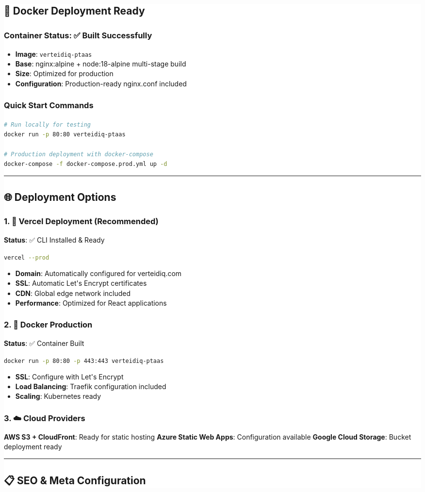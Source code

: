 
## 🐳 Docker Deployment Ready

### Container Status: ✅ Built Successfully
- **Image**: `verteidiq-ptaas`
- **Base**: nginx:alpine + node:18-alpine multi-stage build
- **Size**: Optimized for production
- **Configuration**: Production-ready nginx.conf included

### Quick Start Commands
```bash
# Run locally for testing
docker run -p 80:80 verteidiq-ptaas

# Production deployment with docker-compose
docker-compose -f docker-compose.prod.yml up -d
```

---

## 🌐 Deployment Options

### 1. 🚀 Vercel Deployment (Recommended)
**Status**: ✅ CLI Installed & Ready
```bash
vercel --prod
```
- **Domain**: Automatically configured for verteidiq.com
- **SSL**: Automatic Let's Encrypt certificates
- **CDN**: Global edge network included
- **Performance**: Optimized for React applications

### 2. 🐳 Docker Production
**Status**: ✅ Container Built
```bash
docker run -p 80:80 -p 443:443 verteidiq-ptaas
```
- **SSL**: Configure with Let's Encrypt
- **Load Balancing**: Traefik configuration included
- **Scaling**: Kubernetes ready

### 3. ☁️ Cloud Providers
**AWS S3 + CloudFront**: Ready for static hosting
**Azure Static Web Apps**: Configuration available
**Google Cloud Storage**: Bucket deployment ready

---

## 📋 SEO & Meta Configuration
